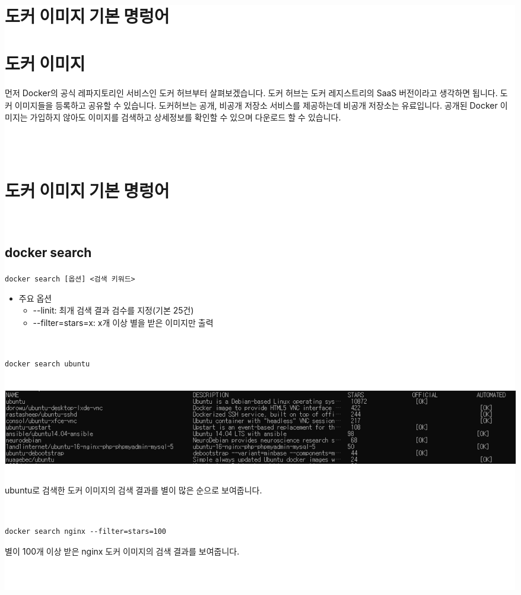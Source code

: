 # 도커 이미지 기본 명렁어

# 도커 이미지 

먼저 Docker의 공식 레파지토리인 서비스인 도커 허브부터 살펴보겠습니다. 도커 허브는 도커 레지스트리의 SaaS 버전이라고 생각하면 됩니다. 도커 이미지들을 등록하고 공유할 수 있습니다. 도커허브는 공개, 비공개 저장소 서비스를 제공하는데 비공개 저장소는 유료입니다. 공개된 Docker 이미지는 가입하지 않아도 이미지를 검색하고 상세정보를 확인할 수 있으며 다운로드 할 수 있습니다.

<br />
<br />


# 도커 이미지 기본 명렁어

<br />


## docker search

``` console 
docker search [옵션] <검색 키워드>
```

- 주요 옵션
    - --linit: 최개 검색 결과 검수를 지정(기본 25건)
    - --filter=stars=x: x개 이상 별을 받은 이미지만 출력


<br />

``` console
docker search ubuntu
```

<br />
<img src="https://github.com/KoEonYack/PracticeCoding/blob/master/Article/DevOps/%EB%8F%84%EC%BB%A4_%EC%9D%B4%EB%AF%B8%EC%A7%80_%EA%B8%B0%EB%B3%B8%EB%AA%85%EB%A0%B9%EC%96%B4/img/docker_search.PNG?raw=true" align="center" style="display: block; margin: 0px auto; display: block; height: auto; border:1px solid #eaeaea; padding: 0px;" width="100%" >
<br />

ubuntu로 검색한 도커 이미지의 검색 결과를 별이 많은 순으로 보여줍니다. 

<br />

``` console
docker search nginx --filter=stars=100
```
별이 100개 이상 받은 nginx 도커 이미지의 검색 결과를 보여줍니다. 

<br />
<br />
